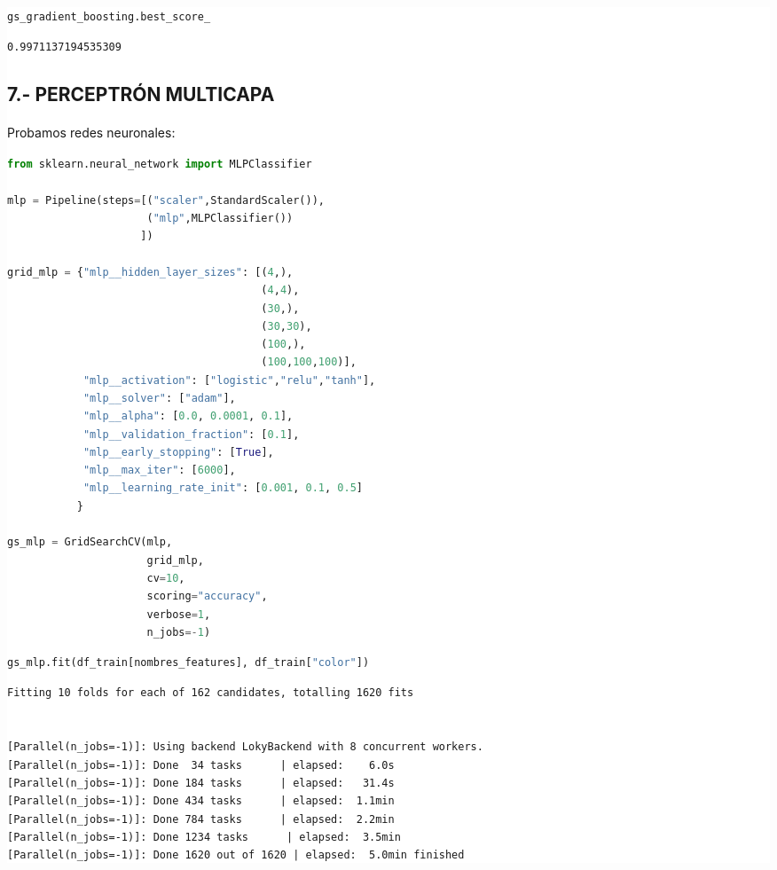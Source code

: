 


```python
gs_gradient_boosting.best_score_
```




    0.9971137194535309



## 7.- PERCEPTRÓN MULTICAPA

Probamos redes neuronales:


```python
from sklearn.neural_network import MLPClassifier

mlp = Pipeline(steps=[("scaler",StandardScaler()),
                      ("mlp",MLPClassifier())
                     ])

grid_mlp = {"mlp__hidden_layer_sizes": [(4,),            
                                        (4,4),          
                                        (30,),           
                                        (30,30),
                                        (100,),
                                        (100,100,100)],
            "mlp__activation": ["logistic","relu","tanh"], 
            "mlp__solver": ["adam"], 
            "mlp__alpha": [0.0, 0.0001, 0.1], 
            "mlp__validation_fraction": [0.1],            
            "mlp__early_stopping": [True],
            "mlp__max_iter": [6000],
            "mlp__learning_rate_init": [0.001, 0.1, 0.5] 
           }

gs_mlp = GridSearchCV(mlp,
                      grid_mlp,
                      cv=10,
                      scoring="accuracy",
                      verbose=1,
                      n_jobs=-1)
```


```python
gs_mlp.fit(df_train[nombres_features], df_train["color"])
```

    Fitting 10 folds for each of 162 candidates, totalling 1620 fits
    

    [Parallel(n_jobs=-1)]: Using backend LokyBackend with 8 concurrent workers.
    [Parallel(n_jobs=-1)]: Done  34 tasks      | elapsed:    6.0s
    [Parallel(n_jobs=-1)]: Done 184 tasks      | elapsed:   31.4s
    [Parallel(n_jobs=-1)]: Done 434 tasks      | elapsed:  1.1min
    [Parallel(n_jobs=-1)]: Done 784 tasks      | elapsed:  2.2min
    [Parallel(n_jobs=-1)]: Done 1234 tasks      | elapsed:  3.5min
    [Parallel(n_jobs=-1)]: Done 1620 out of 1620 | elapsed:  5.0min finished
    